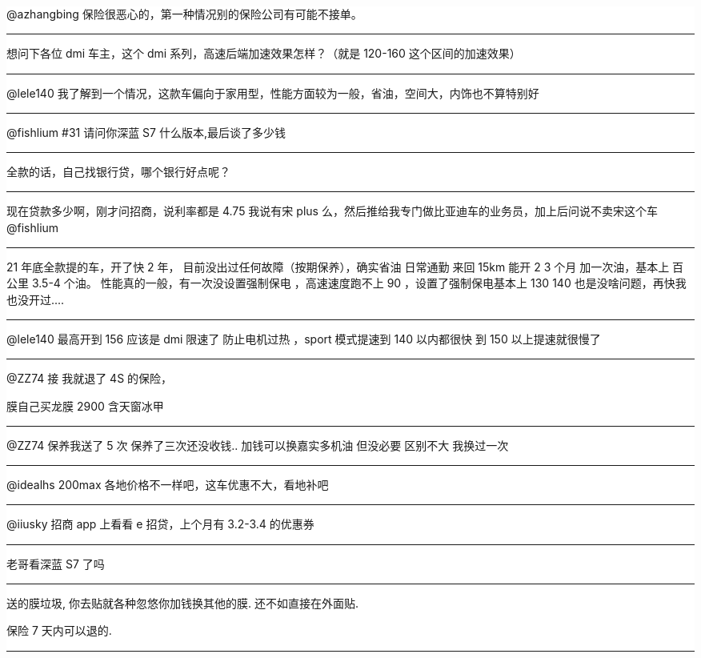 @azhangbing 
保险很恶心的，第一种情况别的保险公司有可能不接单。

---------------------------------------------------

想问下各位 dmi 车主，这个 dmi 系列，高速后端加速效果怎样？（就是 120-160 这个区间的加速效果）

---------------------------------------------------

@lele140 我了解到一个情况，这款车偏向于家用型，性能方面较为一般，省油，空间大，内饰也不算特别好

---------------------------------------------------

@fishlium #31 请问你深蓝 S7 什么版本,最后谈了多少钱

---------------------------------------------------

全款的话，自己找银行贷，哪个银行好点呢？

---------------------------------------------------

现在贷款多少啊，刚才问招商，说利率都是 4.75 我说有宋 plus 么，然后推给我专门做比亚迪车的业务员，加上后问说不卖宋这个车 @fishlium

---------------------------------------------------

21 年底全款提的车，开了快 2 年， 目前没出过任何故障（按期保养），确实省油  日常通勤 来回 15km 能开 2  3 个月 加一次油，基本上 百公里 3.5-4 个油。 性能真的一般，有一次没设置强制保电 ，高速速度跑不上 90 ，设置了强制保电基本上 130 140 也是没啥问题，再快我也没开过....

---------------------------------------------------

@lele140 最高开到 156 应该是 dmi 限速了 防止电机过热 ，sport 模式提速到 140 以内都很快 到 150 以上提速就很慢了

---------------------------------------------------

@ZZ74 接 我就退了 4S 的保险，

膜自己买龙膜 2900 含天窗冰甲

---------------------------------------------------

@ZZ74 保养我送了 5 次 保养了三次还没收钱.. 加钱可以换嘉实多机油 但没必要 区别不大 我换过一次

---------------------------------------------------

@idealhs 200max 各地价格不一样吧，这车优惠不大，看地补吧

---------------------------------------------------

@iiusky 招商 app 上看看 e 招贷，上个月有 3.2-3.4 的优惠券

---------------------------------------------------

老哥看深蓝 S7 了吗

---------------------------------------------------

送的膜垃圾, 你去贴就各种忽悠你加钱换其他的膜. 还不如直接在外面贴.

保险 7 天内可以退的.

---------------------------------------------------
